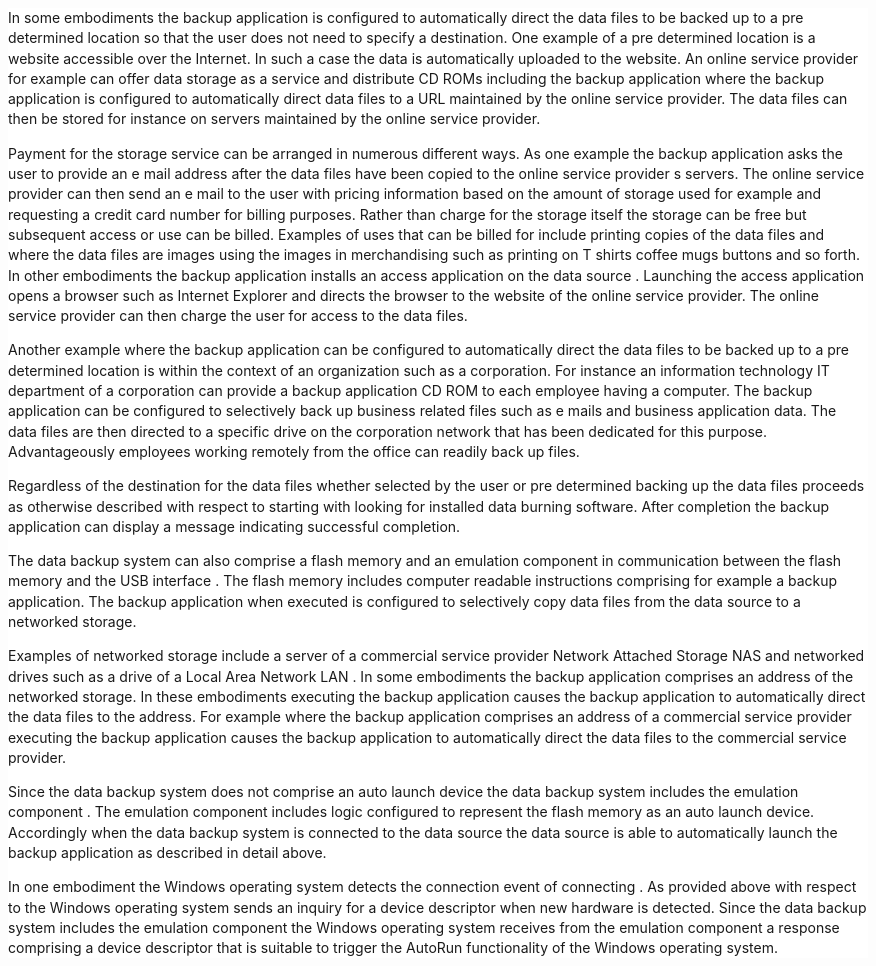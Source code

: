 In some embodiments the backup application is configured to automatically direct the data files to be backed up to a pre determined location so that the user does not need to specify a destination. One example of a pre determined location is a website accessible over the Internet. In such a case the data is automatically uploaded to the website. An online service provider for example can offer data storage as a service and distribute CD ROMs including the backup application where the backup application is configured to automatically direct data files to a URL maintained by the online service provider. The data files can then be stored for instance on servers maintained by the online service provider.

Payment for the storage service can be arranged in numerous different ways. As one example the backup application asks the user to provide an e mail address after the data files have been copied to the online service provider s servers. The online service provider can then send an e mail to the user with pricing information based on the amount of storage used for example and requesting a credit card number for billing purposes. Rather than charge for the storage itself the storage can be free but subsequent access or use can be billed. Examples of uses that can be billed for include printing copies of the data files and where the data files are images using the images in merchandising such as printing on T shirts coffee mugs buttons and so forth. In other embodiments the backup application installs an access application on the data source . Launching the access application opens a browser such as Internet Explorer and directs the browser to the website of the online service provider. The online service provider can then charge the user for access to the data files.

Another example where the backup application can be configured to automatically direct the data files to be backed up to a pre determined location is within the context of an organization such as a corporation. For instance an information technology IT department of a corporation can provide a backup application CD ROM to each employee having a computer. The backup application can be configured to selectively back up business related files such as e mails and business application data. The data files are then directed to a specific drive on the corporation network that has been dedicated for this purpose. Advantageously employees working remotely from the office can readily back up files.

Regardless of the destination for the data files whether selected by the user or pre determined backing up the data files proceeds as otherwise described with respect to starting with looking for installed data burning software. After completion the backup application can display a message indicating successful completion.

The data backup system can also comprise a flash memory and an emulation component in communication between the flash memory and the USB interface . The flash memory includes computer readable instructions comprising for example a backup application. The backup application when executed is configured to selectively copy data files from the data source to a networked storage.

Examples of networked storage include a server of a commercial service provider Network Attached Storage NAS and networked drives such as a drive of a Local Area Network LAN . In some embodiments the backup application comprises an address of the networked storage. In these embodiments executing the backup application causes the backup application to automatically direct the data files to the address. For example where the backup application comprises an address of a commercial service provider executing the backup application causes the backup application to automatically direct the data files to the commercial service provider.

Since the data backup system does not comprise an auto launch device the data backup system includes the emulation component . The emulation component includes logic configured to represent the flash memory as an auto launch device. Accordingly when the data backup system is connected to the data source the data source is able to automatically launch the backup application as described in detail above.

In one embodiment the Windows operating system detects the connection event of connecting . As provided above with respect to the Windows operating system sends an inquiry for a device descriptor when new hardware is detected. Since the data backup system includes the emulation component the Windows operating system receives from the emulation component a response comprising a device descriptor that is suitable to trigger the AutoRun functionality of the Windows operating system.
